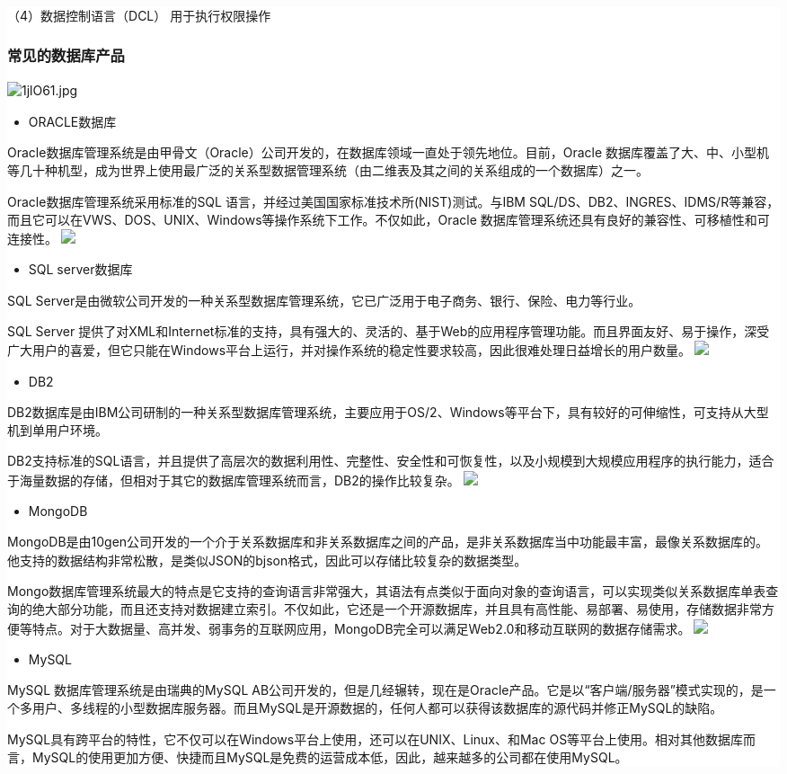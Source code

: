
（4）数据控制语言（DCL） 用于执行权限操作



### 常见的数据库产品

![1jlO61.jpg](https://s2.ax1x.com/2020/02/14/1jlO61.jpg)

 - ORACLE数据库



Oracle数据库管理系统是由甲骨文（Oracle）公司开发的，在数据库领域一直处于领先地位。目前，Oracle 数据库覆盖了大、中、小型机等几十种机型，成为世界上使用最广泛的关系型数据管理系统（由二维表及其之间的关系组成的一个数据库）之一。

Oracle数据库管理系统采用标准的SQL 语言，并经过美国国家标准技术所(NIST)测试。与IBM SQL/DS、DB2、INGRES、IDMS/R等兼容，而且它可以在VWS、DOS、UNIX、Windows等操作系统下工作。不仅如此，Oracle 数据库管理系统还具有良好的兼容性、可移植性和可连接性。
![](https://s2.ax1x.com/2020/02/14/1j1039.jpg)

 - SQL server数据库



SQL Server是由微软公司开发的一种关系型数据库管理系统，它已广泛用于电子商务、银行、保险、电力等行业。

SQL Server 提供了对XML和Internet标准的支持，具有强大的、灵活的、基于Web的应用程序管理功能。而且界面友好、易于操作，深受广大用户的喜爱，但它只能在Windows平台上运行，并对操作系统的稳定性要求较高，因此很难处理日益增长的用户数量。
![](https://s2.ax1x.com/2020/02/14/1j3V29.png)

 - DB2



DB2数据库是由IBM公司研制的一种关系型数据库管理系统，主要应用于OS/2、Windows等平台下，具有较好的可伸缩性，可支持从大型机到单用户环境。

DB2支持标准的SQL语言，并且提供了高层次的数据利用性、完整性、安全性和可恢复性，以及小规模到大规模应用程序的执行能力，适合于海量数据的存储，但相对于其它的数据库管理系统而言，DB2的操作比较复杂。
![](https://s2.ax1x.com/2020/02/14/1j3cMn.jpg)

 - MongoDB



MongoDB是由10gen公司开发的一个介于关系数据库和非关系数据库之间的产品，是非关系数据库当中功能最丰富，最像关系数据库的。他支持的数据结构非常松散，是类似JSON的bjson格式，因此可以存储比较复杂的数据类型。

Mongo数据库管理系统最大的特点是它支持的查询语言非常强大，其语法有点类似于面向对象的查询语言，可以实现类似关系数据库单表查询的绝大部分功能，而且还支持对数据建立索引。不仅如此，它还是一个开源数据库，并且具有高性能、易部署、易使用，存储数据非常方便等特点。对于大数据量、高并发、弱事务的互联网应用，MongoDB完全可以满足Web2.0和移动互联网的数据存储需求。
![](https://s2.ax1x.com/2020/02/14/1jGBcj.jpg)

 - MySQL



MySQL 数据库管理系统是由瑞典的MySQL AB公司开发的，但是几经辗转，现在是Oracle产品。它是以“客户端/服务器”模式实现的，是一个多用户、多线程的小型数据库服务器。而且MySQL是开源数据的，任何人都可以获得该数据库的源代码并修正MySQL的缺陷。

MySQL具有跨平台的特性，它不仅可以在Windows平台上使用，还可以在UNIX、Linux、和Mac OS等平台上使用。相对其他数据库而言，MySQL的使用更加方便、快捷而且MySQL是免费的运营成本低，因此，越来越多的公司都在使用MySQL。
